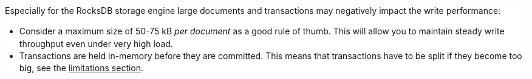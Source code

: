 Especially for the RocksDB storage engine large documents and transactions may
negatively impact the write performance:
- Consider a maximum size of 50-75 kB _per document_ as a good rule of thumb.
  This will allow you to maintain steady write throughput even under very high load.
- Transactions are held in-memory before they are committed.
  This means that transactions have to be split if they become too big, see the
  [limitations section](../Transactions/Limitations.md#with-rocksdb-storage-engine).
